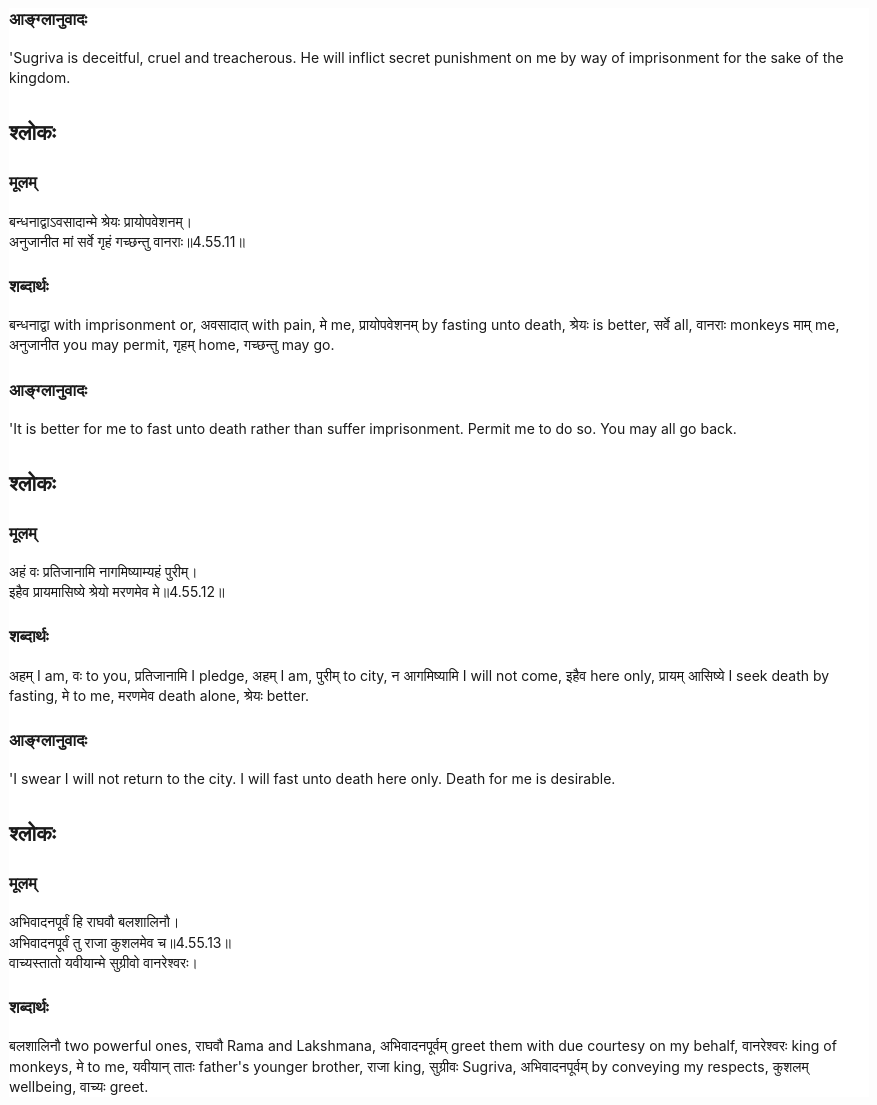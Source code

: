 ### आङ्ग्लानुवादः
'Sugriva is deceitful, cruel and treacherous. He will inflict secret punishment on me by way of imprisonment for the sake of the kingdom.



## श्लोकः
### मूलम्
बन्धनाद्वाऽवसादान्मे श्रेयः प्रायोपवेशनम्।  
अनुजानीत मां सर्वे गृहं गच्छन्तु वानराः॥4.55.11॥

### शब्दार्थः
बन्धनाद्वा with imprisonment or, अवसादात् with pain, मे me, प्रायोपवेशनम् by fasting unto death, श्रेयः is better, सर्वे all, वानराः monkeys माम् me, अनुजानीत you may permit, गृहम् home, गच्छन्तु may go.

### आङ्ग्लानुवादः
'It is better for me to fast unto death rather than suffer imprisonment. Permit me to do so. You may all go back.



## श्लोकः
### मूलम्
अहं वः प्रतिजानामि नागमिष्याम्यहं पुरीम्।  
इहैव प्रायमासिष्ये श्रेयो मरणमेव मे॥4.55.12॥

### शब्दार्थः
अहम् I am, वः to you, प्रतिजानामि I pledge, अहम् I am, पुरीम् to city, न आगमिष्यामि I will not come, इहैव here only, प्रायम् आसिष्ये I seek death by fasting, मे to me, मरणमेव death alone, श्रेयः better.

### आङ्ग्लानुवादः
'I swear I will not return to the city. I will fast unto death here only. Death for me is desirable.



## श्लोकः
### मूलम्
अभिवादनपूर्वं हि राघवौ बलशालिनौ।  
अभिवादनपूर्वं तु राजा कुशलमेव च॥4.55.13॥  
वाच्यस्तातो यवीयान्मे सुग्रीवो वानरेश्वरः।

### शब्दार्थः
बलशालिनौ two powerful ones, राघवौ Rama and Lakshmana, अभिवादनपूर्वम् greet them with due courtesy on my behalf, वानरेश्वरः king of monkeys, मे to me, यवीयान् तातः father's younger brother, राजा king, सुग्रीवः Sugriva, अभिवादनपूर्वम् by conveying my respects, कुशलम् wellbeing, वाच्यः greet.
